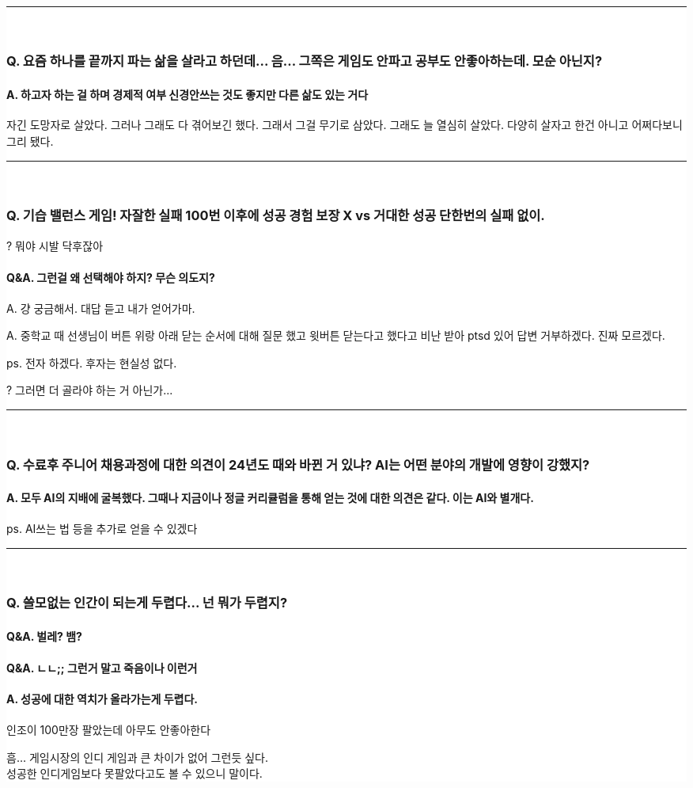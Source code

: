 ___

<br>

### Q. 요즘 하나를 끝까지 파는 삶을 살라고 하던데... 음... 그쪽은 게임도 안파고 공부도 안좋아하는데. 모순 아닌지?

#### A. 하고자 하는 걸 하며 경제적 여부 신경안쓰는 것도 좋지만 다른 삶도 있는 거다
자긴 도망자로 살았다. 그러나 그래도 다 겪어보긴 했다. 그래서 그걸 무기로 삼았다. 그래도 늘 열심히 살았다. 다양히 살자고 한건 아니고 어쩌다보니 그리 됐다.

___

<br>

### Q. 기습 밸런스 게임! 자잘한 실패 100번 이후에 성공 경험 보장 X vs 거대한 성공 단한번의 실패 없이.

? 뭐야 시발 닥후잖아

#### Q&A. 그런걸 왜 선택해야 하지? 무슨 의도지?

A. 걍 궁금해서. 대답 듣고 내가 얻어가마.

A. 중학교 때 선생님이 버튼 위랑 아래 닫는 순서에 대해 질문 했고 윗버튼 닫는다고 했다고 비난 받아 ptsd 있어 답변 거부하겠다. 진짜 모르겠다.

ps. 전자 하겠다. 후자는 현실성 없다.

? 그러면 더 골라야 하는 거 아닌가...

___

<br>

### Q. 수료후 주니어 채용과정에 대한 의견이 24년도 때와 바뀐 거 있냐? AI는 어떤 분야의 개발에 영향이 강했지?

#### A. 모두 AI의 지배에 굴복했다. 그때나 지금이나 정글 커리큘럼을 통해 얻는 것에 대한 의견은 같다. 이는 AI와 별개다.

ps. AI쓰는 법 등을 추가로 얻을 수 있겠다

___

<br>

### Q. 쓸모없는 인간이 되는게 두렵다... 넌 뭐가 두렵지?

#### Q&A. 벌레? 뱀?

#### Q&A. ㄴㄴ;; 그런거 말고 죽음이나 이런거

#### A. 성공에 대한 역치가 올라가는게 두렵다.
인조이 100만장 팔았는데 아무도 안좋아한다

흠... 게임시장의 인디 게임과 큰 차이가 없어 그런듯 싶다.<br>
성공한 인디게임보다 못팔았다고도 볼 수 있으니 말이다.
